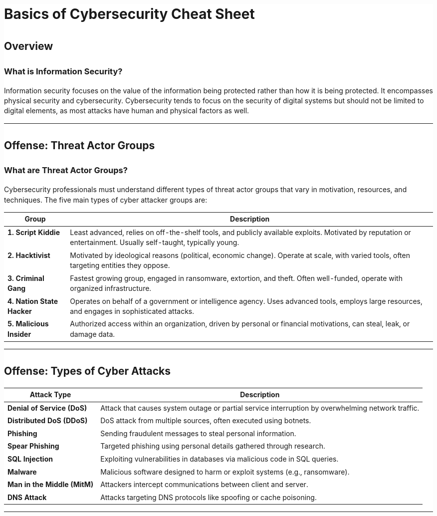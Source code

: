 # Basics of Cybersecurity Cheat Sheet

## Overview

### What is Information Security?
Information security focuses on the value of the information being protected rather than how it is being protected. It encompasses physical security and cybersecurity. Cybersecurity tends to focus on the security of digital systems but should not be limited to digital elements, as most attacks have human and physical factors as well.

---

## Offense: Threat Actor Groups

### What are Threat Actor Groups?
Cybersecurity professionals must understand different types of threat actor groups that vary in motivation, resources, and techniques. The five main types of cyber attacker groups are:

| Group                     | Description                                                                                                                                                       |
|---------------------------|-------------------------------------------------------------------------------------------------------------------------------------------------------------------|
| **1. Script Kiddie**       | Least advanced, relies on off-the-shelf tools, and publicly available exploits. Motivated by reputation or entertainment. Usually self-taught, typically young.      |
| **2. Hacktivist**          | Motivated by ideological reasons (political, economic change). Operate at scale, with varied tools, often targeting entities they oppose.                         |
| **3. Criminal Gang**       | Fastest growing group, engaged in ransomware, extortion, and theft. Often well-funded, operate with organized infrastructure.                                      |
| **4. Nation State Hacker** | Operates on behalf of a government or intelligence agency. Uses advanced tools, employs large resources, and engages in sophisticated attacks.                     |
| **5. Malicious Insider**   | Authorized access within an organization, driven by personal or financial motivations, can steal, leak, or damage data.                                             |

---

## Offense: Types of Cyber Attacks

| Attack Type                 | Description                                                                                                                |
|-----------------------------|----------------------------------------------------------------------------------------------------------------------------|
| **Denial of Service (DoS)** | Attack that causes system outage or partial service interruption by overwhelming network traffic.                           |
| **Distributed DoS (DDoS)**  | DoS attack from multiple sources, often executed using botnets.                                                             |
| **Phishing**                | Sending fraudulent messages to steal personal information.                                                                 |
| **Spear Phishing**          | Targeted phishing using personal details gathered through research.                                                         |
| **SQL Injection**           | Exploiting vulnerabilities in databases via malicious code in SQL queries.                                                  |
| **Malware**                 | Malicious software designed to harm or exploit systems (e.g., ransomware).                                                  |
| **Man in the Middle (MitM)**| Attackers intercept communications between client and server.                                                              |
| **DNS Attack**              | Attacks targeting DNS protocols like spoofing or cache poisoning.                                                          |

---